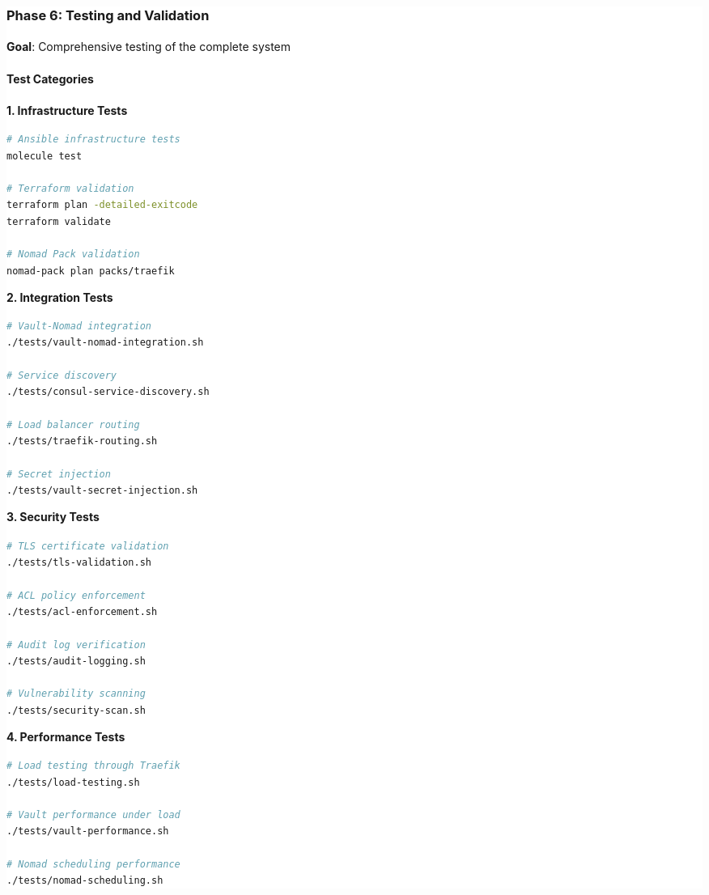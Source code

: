 ### Phase 6: Testing and Validation
**Goal**: Comprehensive testing of the complete system

#### Test Categories

**1. Infrastructure Tests**
```bash
# Ansible infrastructure tests
molecule test

# Terraform validation
terraform plan -detailed-exitcode
terraform validate

# Nomad Pack validation  
nomad-pack plan packs/traefik
```

**2. Integration Tests**
```bash
# Vault-Nomad integration
./tests/vault-nomad-integration.sh

# Service discovery
./tests/consul-service-discovery.sh

# Load balancer routing
./tests/traefik-routing.sh

# Secret injection
./tests/vault-secret-injection.sh
```

**3. Security Tests**
```bash
# TLS certificate validation
./tests/tls-validation.sh

# ACL policy enforcement
./tests/acl-enforcement.sh

# Audit log verification
./tests/audit-logging.sh

# Vulnerability scanning
./tests/security-scan.sh
```

**4. Performance Tests**
```bash
# Load testing through Traefik
./tests/load-testing.sh

# Vault performance under load  
./tests/vault-performance.sh

# Nomad scheduling performance
./tests/nomad-scheduling.sh
```
